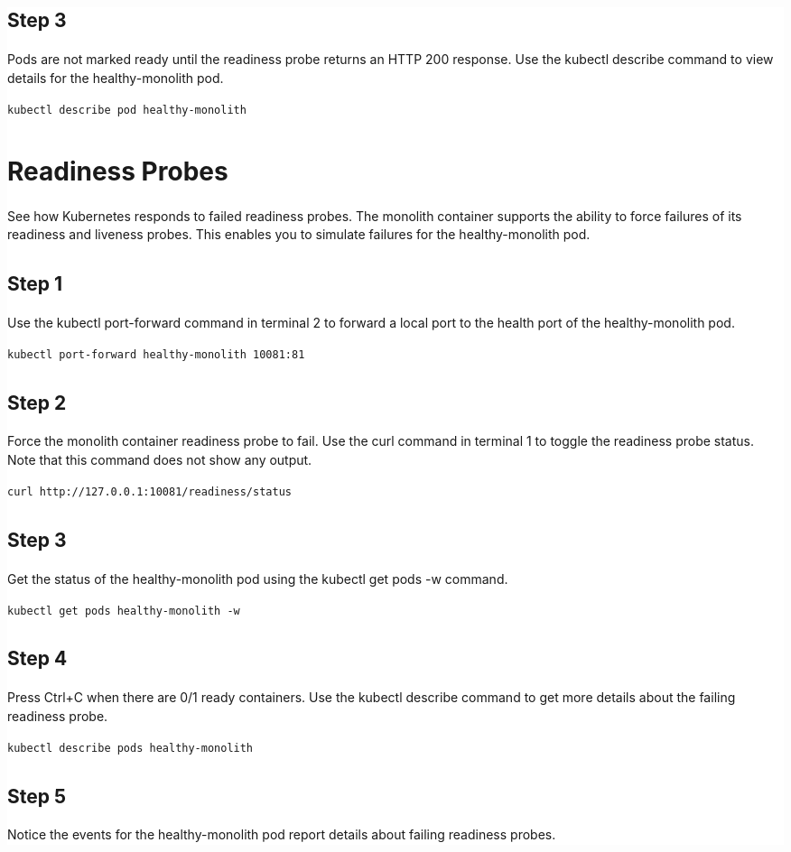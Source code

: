 ## Step 3

Pods are not marked ready until the readiness probe returns an HTTP 200 response. Use the kubectl describe command to view details for the healthy-monolith pod.

```
kubectl describe pod healthy-monolith
```

# Readiness Probes

See how Kubernetes responds to failed readiness probes. The monolith container supports the ability to force failures of its readiness and liveness probes. This enables you to simulate failures for the healthy-monolith pod.

## Step 1

Use the kubectl port-forward command in terminal 2 to forward a local port to the health port of the healthy-monolith pod.

```
kubectl port-forward healthy-monolith 10081:81
```

## Step 2

Force the monolith container readiness probe to fail. Use the curl command in terminal 1 to toggle the readiness probe status. Note that this command does not show any output.

```
curl http://127.0.0.1:10081/readiness/status
```

## Step 3

Get the status of the healthy-monolith pod using the kubectl get pods -w command.

```
kubectl get pods healthy-monolith -w
```

## Step 4

Press Ctrl+C when there are 0/1 ready containers. Use the kubectl describe command to get more details about the failing readiness probe.

```
kubectl describe pods healthy-monolith
```

## Step 5

Notice the events for the healthy-monolith pod report details about failing readiness probes.
